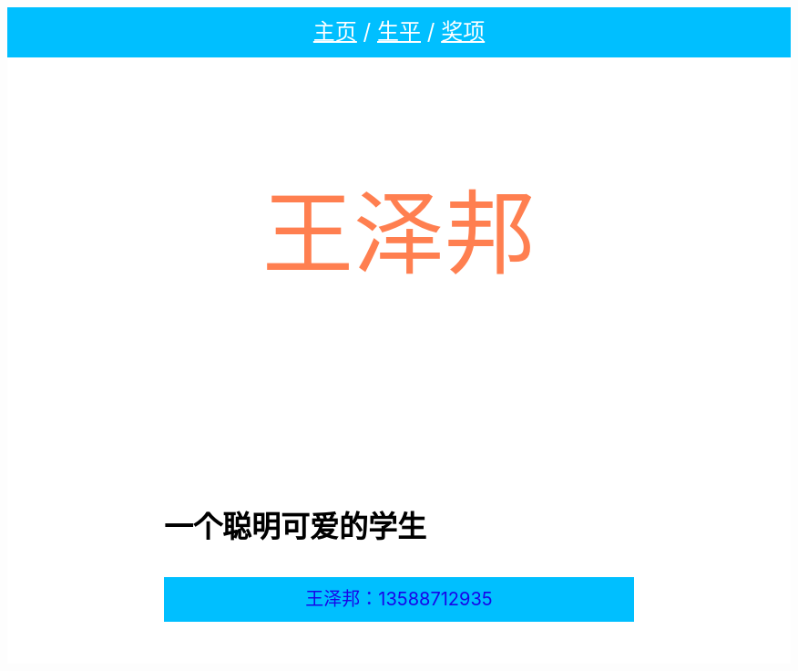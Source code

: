 <!DOCTYPE html>
<html>
<head>
<title>展览</title>
<style>   body {    margin: 0px;    padding: 0px;    border: 0px;    color: white;
}   a {    color: white;
}   .banner {    background: url(主展示图.jpg);    background-size: cover;    width: 100%;    height: 300px;    text-align: center;    font-size: 100px;    color: coral;    padding-top: 120px;
}   .menu {    background-color: #00BFFF;    padding: 10px;    text-align: center;    font-size: 24px;
}   .content {    padding-top: 40px;    padding-bottom: 20px;    padding-left: 20%;    padding-right: 20%;    font-size: 18px;    background-color: white;    color: black;
}   .button {    background-color: #32CD32;    color: white;    padding: 15px;
}   .footer {    background-color: #00BFFF;    padding: 10px;    text-align: center;    font-size: 20px;    color: #1806E8;
}

</style>
</head>
<body>
<div class = "menu">   <a href = "索引.html">主页</a> / <a href = "生平.html">生平</a> / <a href = "奖项.html">奖项</a> 
</div>
<div class = "banner">   王泽邦
</div>
<div class = "content">   <p style = "font-size: 32px; font-weight: bold;">一个聪明可爱的学生</p>   
<div class = "footer">  王泽邦：13588712935
</div>
<a href = "生平">生平</a>

</body>
</html>

